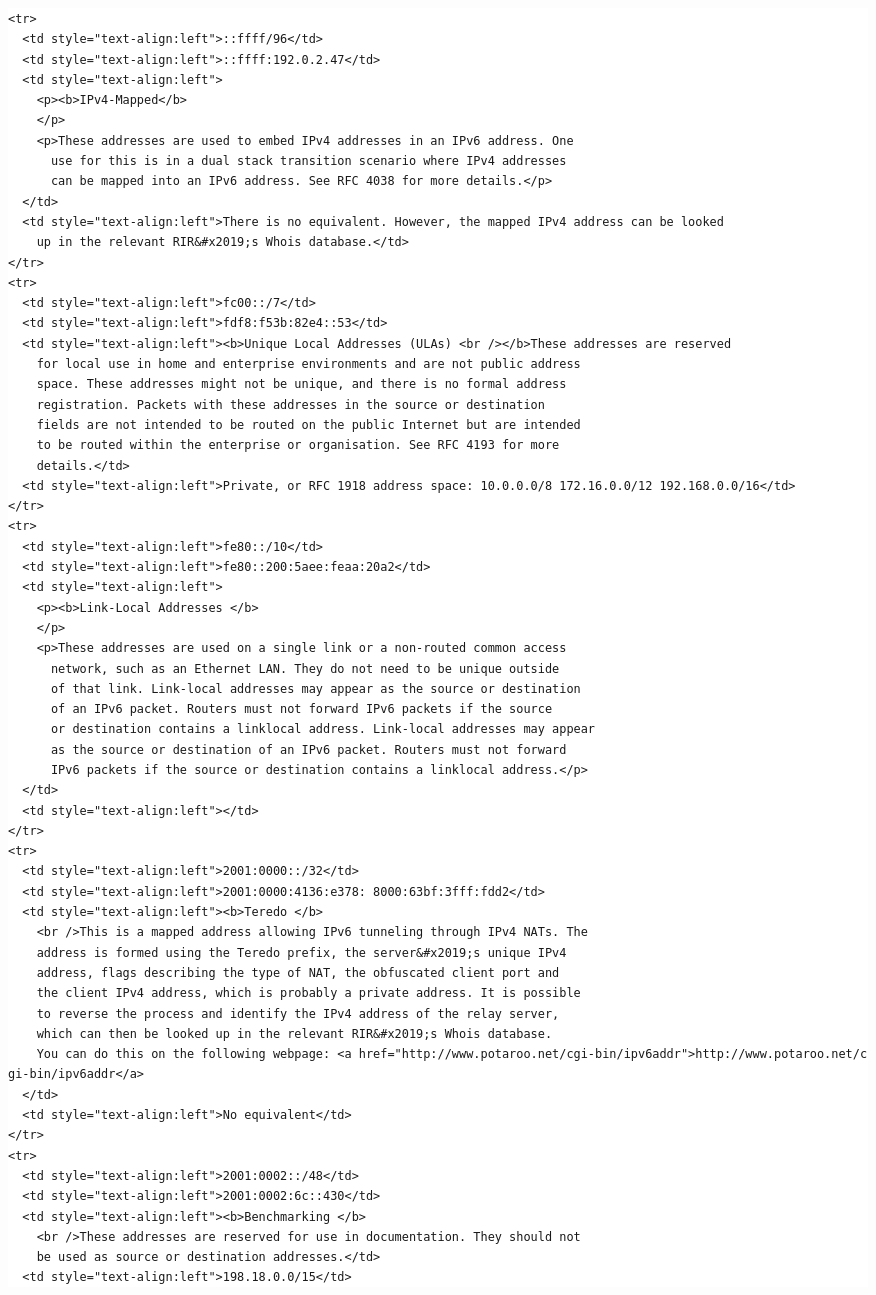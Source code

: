     <tr>
      <td style="text-align:left">::ffff/96</td>
      <td style="text-align:left">::ffff:192.0.2.47</td>
      <td style="text-align:left">
        <p><b>IPv4-Mapped</b>
        </p>
        <p>These addresses are used to embed IPv4 addresses in an IPv6 address. One
          use for this is in a dual stack transition scenario where IPv4 addresses
          can be mapped into an IPv6 address. See RFC 4038 for more details.</p>
      </td>
      <td style="text-align:left">There is no equivalent. However, the mapped IPv4 address can be looked
        up in the relevant RIR&#x2019;s Whois database.</td>
    </tr>
    <tr>
      <td style="text-align:left">fc00::/7</td>
      <td style="text-align:left">fdf8:f53b:82e4::53</td>
      <td style="text-align:left"><b>Unique Local Addresses (ULAs) <br /></b>These addresses are reserved
        for local use in home and enterprise environments and are not public address
        space. These addresses might not be unique, and there is no formal address
        registration. Packets with these addresses in the source or destination
        fields are not intended to be routed on the public Internet but are intended
        to be routed within the enterprise or organisation. See RFC 4193 for more
        details.</td>
      <td style="text-align:left">Private, or RFC 1918 address space: 10.0.0.0/8 172.16.0.0/12 192.168.0.0/16</td>
    </tr>
    <tr>
      <td style="text-align:left">fe80::/10</td>
      <td style="text-align:left">fe80::200:5aee:feaa:20a2</td>
      <td style="text-align:left">
        <p><b>Link-Local Addresses </b>
        </p>
        <p>These addresses are used on a single link or a non-routed common access
          network, such as an Ethernet LAN. They do not need to be unique outside
          of that link. Link-local addresses may appear as the source or destination
          of an IPv6 packet. Routers must not forward IPv6 packets if the source
          or destination contains a linklocal address. Link-local addresses may appear
          as the source or destination of an IPv6 packet. Routers must not forward
          IPv6 packets if the source or destination contains a linklocal address.</p>
      </td>
      <td style="text-align:left"></td>
    </tr>
    <tr>
      <td style="text-align:left">2001:0000::/32</td>
      <td style="text-align:left">2001:0000:4136:e378: 8000:63bf:3fff:fdd2</td>
      <td style="text-align:left"><b>Teredo </b>
        <br />This is a mapped address allowing IPv6 tunneling through IPv4 NATs. The
        address is formed using the Teredo prefix, the server&#x2019;s unique IPv4
        address, flags describing the type of NAT, the obfuscated client port and
        the client IPv4 address, which is probably a private address. It is possible
        to reverse the process and identify the IPv4 address of the relay server,
        which can then be looked up in the relevant RIR&#x2019;s Whois database.
        You can do this on the following webpage: <a href="http://www.potaroo.net/cgi-bin/ipv6addr">http://www.potaroo.net/cgi-bin/ipv6addr</a>
      </td>
      <td style="text-align:left">No equivalent</td>
    </tr>
    <tr>
      <td style="text-align:left">2001:0002::/48</td>
      <td style="text-align:left">2001:0002:6c::430</td>
      <td style="text-align:left"><b>Benchmarking </b>
        <br />These addresses are reserved for use in documentation. They should not
        be used as source or destination addresses.</td>
      <td style="text-align:left">198.18.0.0/15</td>